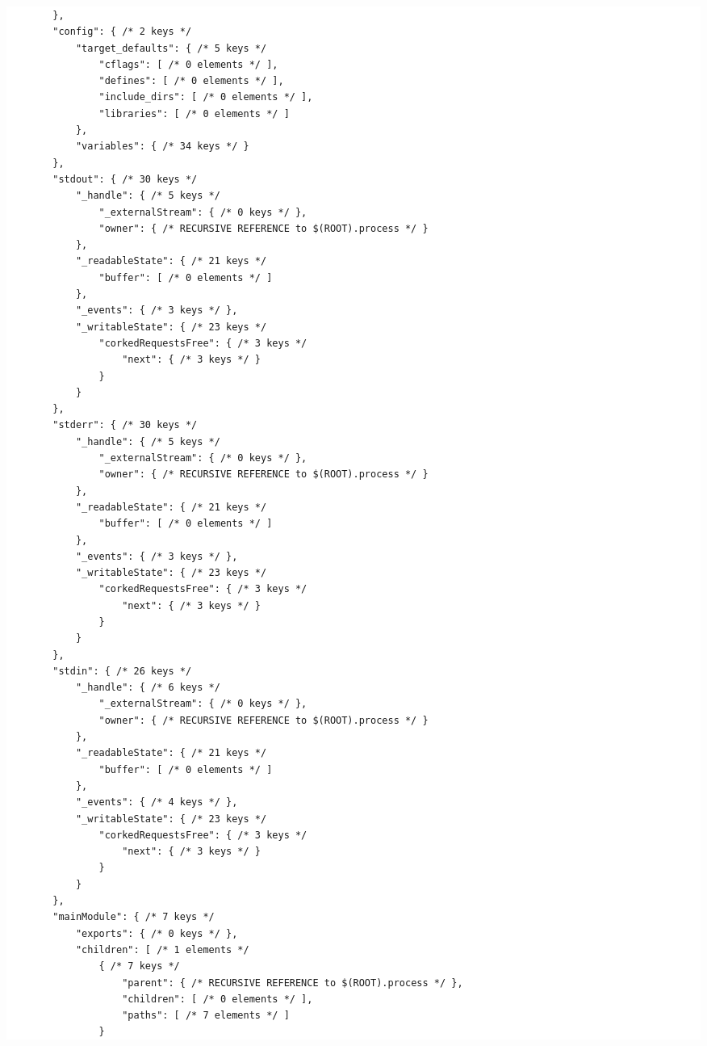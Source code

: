 ```
        },
        "config": { /* 2 keys */
            "target_defaults": { /* 5 keys */
                "cflags": [ /* 0 elements */ ],
                "defines": [ /* 0 elements */ ],
                "include_dirs": [ /* 0 elements */ ],
                "libraries": [ /* 0 elements */ ]
            },
            "variables": { /* 34 keys */ }
        },
        "stdout": { /* 30 keys */
            "_handle": { /* 5 keys */
                "_externalStream": { /* 0 keys */ },
                "owner": { /* RECURSIVE REFERENCE to $(ROOT).process */ }
            },
            "_readableState": { /* 21 keys */
                "buffer": [ /* 0 elements */ ]
            },
            "_events": { /* 3 keys */ },
            "_writableState": { /* 23 keys */
                "corkedRequestsFree": { /* 3 keys */
                    "next": { /* 3 keys */ }
                }
            }
        },
        "stderr": { /* 30 keys */
            "_handle": { /* 5 keys */
                "_externalStream": { /* 0 keys */ },
                "owner": { /* RECURSIVE REFERENCE to $(ROOT).process */ }
            },
            "_readableState": { /* 21 keys */
                "buffer": [ /* 0 elements */ ]
            },
            "_events": { /* 3 keys */ },
            "_writableState": { /* 23 keys */
                "corkedRequestsFree": { /* 3 keys */
                    "next": { /* 3 keys */ }
                }
            }
        },
        "stdin": { /* 26 keys */
            "_handle": { /* 6 keys */
                "_externalStream": { /* 0 keys */ },
                "owner": { /* RECURSIVE REFERENCE to $(ROOT).process */ }
            },
            "_readableState": { /* 21 keys */
                "buffer": [ /* 0 elements */ ]
            },
            "_events": { /* 4 keys */ },
            "_writableState": { /* 23 keys */
                "corkedRequestsFree": { /* 3 keys */
                    "next": { /* 3 keys */ }
                }
            }
        },
        "mainModule": { /* 7 keys */
            "exports": { /* 0 keys */ },
            "children": [ /* 1 elements */
                { /* 7 keys */
                    "parent": { /* RECURSIVE REFERENCE to $(ROOT).process */ },
                    "children": [ /* 0 elements */ ],
                    "paths": [ /* 7 elements */ ]
                }
```